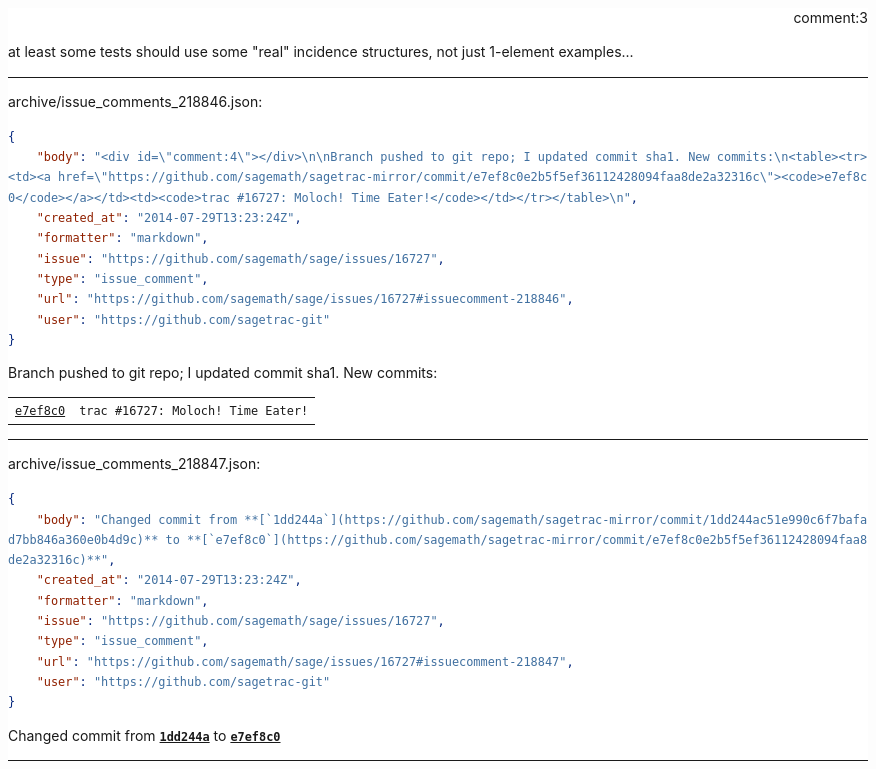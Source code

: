 <div id="comment:3" align="right">comment:3</div>

at least some tests should use some "real" incidence structures, not just 1-element examples...



---

archive/issue_comments_218846.json:
```json
{
    "body": "<div id=\"comment:4\"></div>\n\nBranch pushed to git repo; I updated commit sha1. New commits:\n<table><tr><td><a href=\"https://github.com/sagemath/sagetrac-mirror/commit/e7ef8c0e2b5f5ef36112428094faa8de2a32316c\"><code>e7ef8c0</code></a></td><td><code>trac #16727: Moloch! Time Eater!</code></td></tr></table>\n",
    "created_at": "2014-07-29T13:23:24Z",
    "formatter": "markdown",
    "issue": "https://github.com/sagemath/sage/issues/16727",
    "type": "issue_comment",
    "url": "https://github.com/sagemath/sage/issues/16727#issuecomment-218846",
    "user": "https://github.com/sagetrac-git"
}
```

<div id="comment:4"></div>

Branch pushed to git repo; I updated commit sha1. New commits:
<table><tr><td><a href="https://github.com/sagemath/sagetrac-mirror/commit/e7ef8c0e2b5f5ef36112428094faa8de2a32316c"><code>e7ef8c0</code></a></td><td><code>trac #16727: Moloch! Time Eater!</code></td></tr></table>




---

archive/issue_comments_218847.json:
```json
{
    "body": "Changed commit from **[`1dd244a`](https://github.com/sagemath/sagetrac-mirror/commit/1dd244ac51e990c6f7bafad7bb846a360e0b4d9c)** to **[`e7ef8c0`](https://github.com/sagemath/sagetrac-mirror/commit/e7ef8c0e2b5f5ef36112428094faa8de2a32316c)**",
    "created_at": "2014-07-29T13:23:24Z",
    "formatter": "markdown",
    "issue": "https://github.com/sagemath/sage/issues/16727",
    "type": "issue_comment",
    "url": "https://github.com/sagemath/sage/issues/16727#issuecomment-218847",
    "user": "https://github.com/sagetrac-git"
}
```

Changed commit from **[`1dd244a`](https://github.com/sagemath/sagetrac-mirror/commit/1dd244ac51e990c6f7bafad7bb846a360e0b4d9c)** to **[`e7ef8c0`](https://github.com/sagemath/sagetrac-mirror/commit/e7ef8c0e2b5f5ef36112428094faa8de2a32316c)**



---
